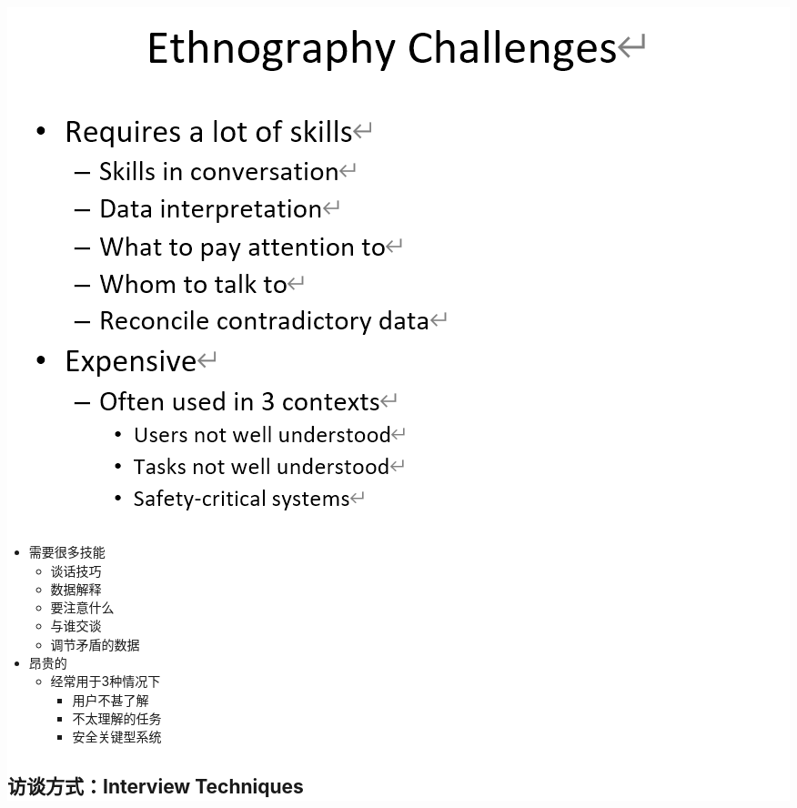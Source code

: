![](/static/2020-11-30-20-21-08.png)

* 需要很多技能
  * 谈话技巧
  * 数据解释
  * 要注意什么
  * 与谁交谈
  * 调节矛盾的数据
* 昂贵的
  * 经常用于3种情况下
    * 用户不甚了解
    * 不太理解的任务
    * 安全关键型系统

## 访谈方式：Interview Techniques
